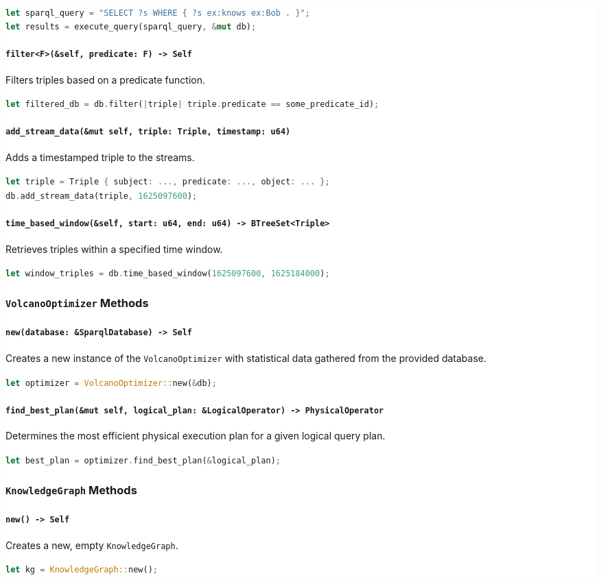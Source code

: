```rust
let sparql_query = "SELECT ?s WHERE { ?s ex:knows ex:Bob . }";
let results = execute_query(sparql_query, &mut db);
```

#### `filter<F>(&self, predicate: F) -> Self`

Filters triples based on a predicate function.

```rust
let filtered_db = db.filter(|triple| triple.predicate == some_predicate_id);
```

#### `add_stream_data(&mut self, triple: Triple, timestamp: u64)`

Adds a timestamped triple to the streams.

```rust
let triple = Triple { subject: ..., predicate: ..., object: ... };
db.add_stream_data(triple, 1625097600);
```

#### `time_based_window(&self, start: u64, end: u64) -> BTreeSet<Triple>`

Retrieves triples within a specified time window.

```rust
let window_triples = db.time_based_window(1625097600, 1625184000);
```

### `VolcanoOptimizer` Methods

#### `new(database: &SparqlDatabase) -> Self`

Creates a new instance of the `VolcanoOptimizer` with statistical data gathered from the provided database.

```rust
let optimizer = VolcanoOptimizer::new(&db);
```

#### `find_best_plan(&mut self, logical_plan: &LogicalOperator) -> PhysicalOperator`

Determines the most efficient physical execution plan for a given logical query plan.

```rust
let best_plan = optimizer.find_best_plan(&logical_plan);
```

### `KnowledgeGraph` Methods

#### `new() -> Self`

Creates a new, empty `KnowledgeGraph`.

```rust
let kg = KnowledgeGraph::new();
```
